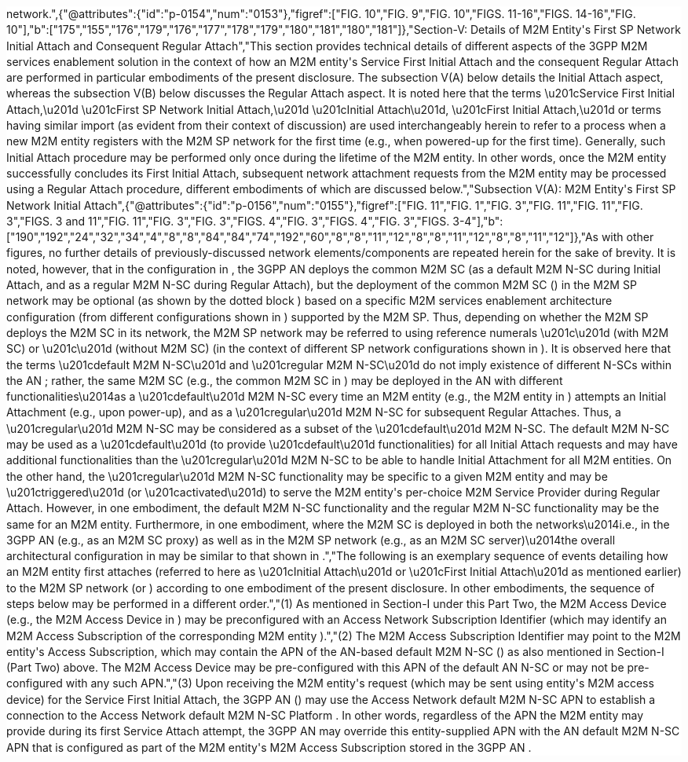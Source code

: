 network.",{"@attributes":{"id":"p-0154","num":"0153"},"figref":["FIG. 10","FIG. 9","FIG. 10","FIGS. 11-16","FIGS. 14-16","FIG. 10"],"b":["175","155","176","179","176","177","178","179","180","181","180","181"]},"Section-V: Details of M2M Entity's First SP Network Initial Attach and Consequent Regular Attach","This section provides technical details of different aspects of the 3GPP M2M services enablement solution in the context of how an M2M entity's Service First Initial Attach and the consequent Regular Attach are performed in particular embodiments of the present disclosure. The subsection V(A) below details the Initial Attach aspect, whereas the subsection V(B) below discusses the Regular Attach aspect. It is noted here that the terms \u201cService First Initial Attach,\u201d \u201cFirst SP Network Initial Attach,\u201d \u201cInitial Attach\u201d, \u201cFirst Initial Attach,\u201d or terms having similar import (as evident from their context of discussion) are used interchangeably herein to refer to a process when a new M2M entity registers with the M2M SP network for the first time (e.g., when powered-up for the first time). Generally, such Initial Attach procedure may be performed only once during the lifetime of the M2M entity. In other words, once the M2M entity successfully concludes its First Initial Attach, subsequent network attachment requests from the M2M entity may be processed using a Regular Attach procedure, different embodiments of which are discussed below.","Subsection V(A): M2M Entity's First SP Network Initial Attach",{"@attributes":{"id":"p-0156","num":"0155"},"figref":["FIG. 11","FIG. 1","FIG. 3","FIG. 11","FIG. 11","FIG. 3","FIGS. 3 and 11","FIG. 11","FIG. 3","FIG. 3","FIGS. 4","FIG. 3","FIGS. 4","FIG. 3","FIGS. 3-4"],"b":["190","192","24","32","34","4","8","8","84","84","74","192","60","8","8","11","12","8","8","11","12","8","8","11","12"]},"As with other figures, no further details of previously-discussed network elements\/components are repeated herein for the sake of brevity. It is noted, however, that in the configuration  in , the 3GPP AN  deploys the common M2M SC  (as a default M2M N-SC  during Initial Attach, and as a regular M2M N-SC during Regular Attach), but the deployment of the common M2M SC  () in the M2M SP network may be optional (as shown by the dotted block ) based on a specific M2M services enablement architecture configuration (from different configurations shown in ) supported by the M2M SP. Thus, depending on whether the M2M SP deploys the M2M SC  in its network, the M2M SP network may be referred to using reference numerals \u201c\u201d (with M2M SC) or \u201c\u201d (without M2M SC) (in the context of different SP network configurations shown in ). It is observed here that the terms \u201cdefault M2M N-SC\u201d and \u201cregular M2M N-SC\u201d do not imply existence of different N-SCs within the AN ; rather, the same M2M SC (e.g., the common M2M SC  in ) may be deployed in the AN  with different functionalities\u2014as a \u201cdefault\u201d M2M N-SC every time an M2M entity (e.g., the M2M entity  in ) attempts an Initial Attachment (e.g., upon power-up), and as a \u201cregular\u201d M2M N-SC for subsequent Regular Attaches. Thus, a \u201cregular\u201d M2M N-SC may be considered as a subset of the \u201cdefault\u201d M2M N-SC. The default M2M N-SC may be used as a \u201cdefault\u201d (to provide \u201cdefault\u201d functionalities) for all Initial Attach requests and may have additional functionalities than the \u201cregular\u201d M2M N-SC to be able to handle Initial Attachment for all M2M entities. On the other hand, the \u201cregular\u201d M2M N-SC functionality may be specific to a given M2M entity and may be \u201ctriggered\u201d (or \u201cactivated\u201d) to serve the M2M entity's per-choice M2M Service Provider during Regular Attach. However, in one embodiment, the default M2M N-SC functionality and the regular M2M N-SC functionality may be the same for an M2M entity. Furthermore, in one embodiment, where the M2M SC  is deployed in both the networks\u2014i.e., in the 3GPP AN  (e.g., as an M2M SC proxy) as well as in the M2M SP network  (e.g., as an M2M SC server)\u2014the overall architectural configuration in  may be similar to that shown in .","The following is an exemplary sequence of events detailing how an M2M entity first attaches (referred to here as \u201cInitial Attach\u201d or \u201cFirst Initial Attach\u201d as mentioned earlier) to the M2M SP network  (or ) according to one embodiment of the present disclosure. In other embodiments, the sequence of steps below may be performed in a different order.","(1) As mentioned in Section-I under this Part Two, the M2M Access Device (e.g., the M2M Access Device  in ) may be preconfigured with an Access Network Subscription Identifier (which may identify an M2M Access Subscription of the corresponding M2M entity ).","(2) The M2M Access Subscription Identifier may point to the M2M entity's Access Subscription, which may contain the APN of the AN-based default M2M N-SC  () as also mentioned in Section-I (Part Two) above. The M2M Access Device may be pre-configured with this APN of the default AN N-SC or may not be pre-configured with any such APN.","(3) Upon receiving the M2M entity's request (which may be sent using entity's M2M access device) for the Service First Initial Attach, the 3GPP AN  () may use the Access Network default M2M N-SC APN to establish a connection to the Access Network default M2M N-SC Platform . In other words, regardless of the APN the M2M entity may provide during its first Service Attach attempt, the 3GPP AN  may override this entity-supplied APN with the AN default M2M N-SC APN that is configured as part of the M2M entity's M2M Access Subscription stored in the 3GPP AN .